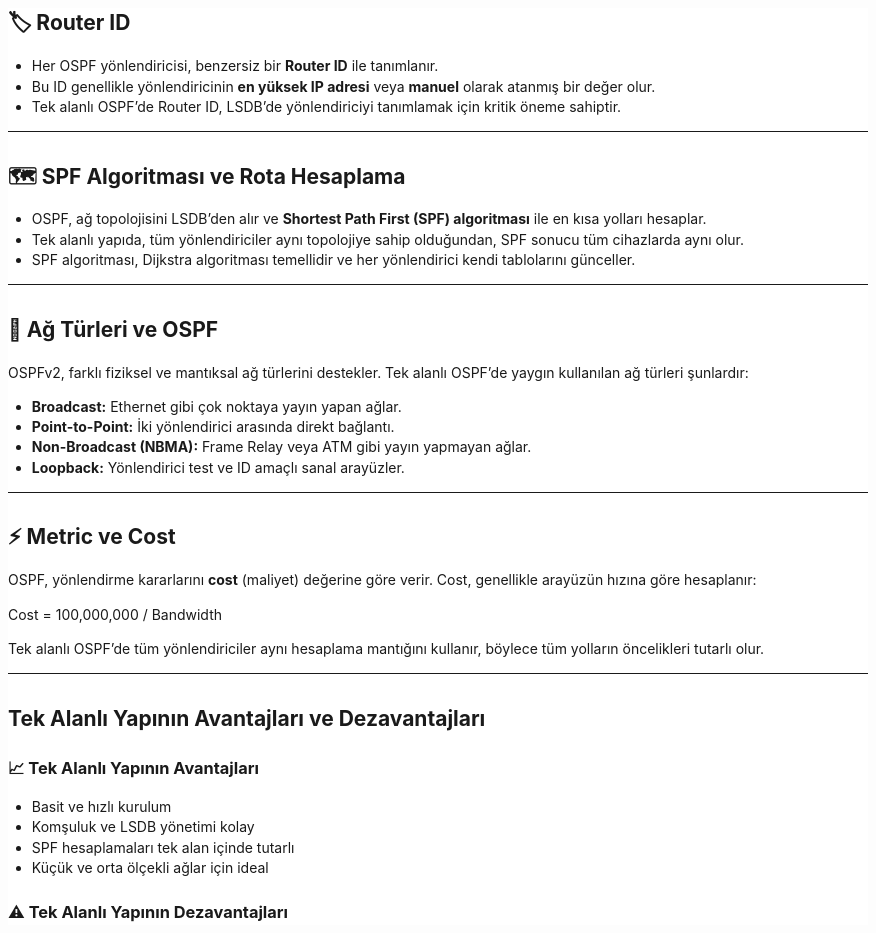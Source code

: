 ## 🏷️ Router ID

- Her OSPF yönlendiricisi, benzersiz bir **Router ID** ile tanımlanır. 
- Bu ID genellikle yönlendiricinin **en yüksek IP adresi** veya **manuel** olarak atanmış bir değer olur. 
- Tek alanlı OSPF’de Router ID, LSDB’de yönlendiriciyi tanımlamak için kritik öneme sahiptir.

---

## 🗺️ SPF Algoritması ve Rota Hesaplama

- OSPF, ağ topolojisini LSDB’den alır ve **Shortest Path First (SPF) algoritması** ile en kısa yolları hesaplar. 
- Tek alanlı yapıda, tüm yönlendiriciler aynı topolojiye sahip olduğundan, SPF sonucu tüm cihazlarda aynı olur. 
- SPF algoritması, Dijkstra algoritması temellidir ve her yönlendirici kendi tablolarını günceller.

---

## 🔗 Ağ Türleri ve OSPF

OSPFv2, farklı fiziksel ve mantıksal ağ türlerini destekler. Tek alanlı OSPF’de yaygın kullanılan ağ türleri şunlardır:
- **Broadcast:** Ethernet gibi çok noktaya yayın yapan ağlar.
- **Point-to-Point:** İki yönlendirici arasında direkt bağlantı.
- **Non-Broadcast (NBMA):** Frame Relay veya ATM gibi yayın yapmayan ağlar.
- **Loopback:** Yönlendirici test ve ID amaçlı sanal arayüzler.

---

## ⚡ Metric ve Cost

OSPF, yönlendirme kararlarını **cost** (maliyet) değerine göre verir. Cost, genellikle arayüzün hızına göre hesaplanır:

Cost = 100,000,000 / Bandwidth

Tek alanlı OSPF’de tüm yönlendiriciler aynı hesaplama mantığını kullanır, böylece tüm yolların öncelikleri tutarlı olur.

---

## Tek Alanlı Yapının Avantajları ve Dezavantajları

### 📈 Tek Alanlı Yapının Avantajları

- Basit ve hızlı kurulum
- Komşuluk ve LSDB yönetimi kolay
- SPF hesaplamaları tek alan içinde tutarlı
- Küçük ve orta ölçekli ağlar için ideal

### ⚠️ Tek Alanlı Yapının Dezavantajları

